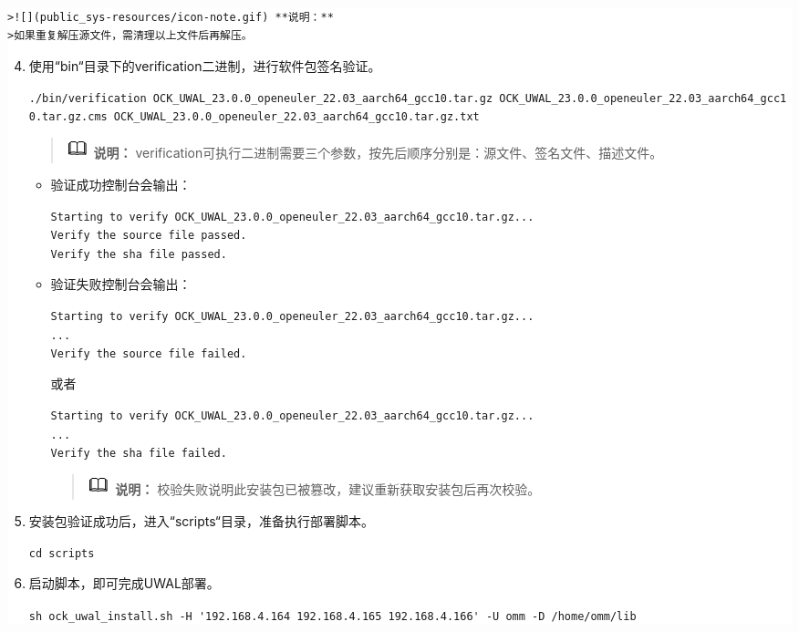     >![](public_sys-resources/icon-note.gif) **说明：** 
    >如果重复解压源文件，需清理以上文件后再解压。

4.  使用“bin“目录下的verification二进制，进行软件包签名验证。

    ```
    ./bin/verification OCK_UWAL_23.0.0_openeuler_22.03_aarch64_gcc10.tar.gz OCK_UWAL_23.0.0_openeuler_22.03_aarch64_gcc10.tar.gz.cms OCK_UWAL_23.0.0_openeuler_22.03_aarch64_gcc10.tar.gz.txt
    ```

    >![](public_sys-resources/icon-note.gif) **说明：** 
    >verification可执行二进制需要三个参数，按先后顺序分别是：源文件、签名文件、描述文件。

    -   验证成功控制台会输出：

        ```
        Starting to verify OCK_UWAL_23.0.0_openeuler_22.03_aarch64_gcc10.tar.gz...
        Verify the source file passed.
        Verify the sha file passed.
        ```

    -   验证失败控制台会输出：

        ```
        Starting to verify OCK_UWAL_23.0.0_openeuler_22.03_aarch64_gcc10.tar.gz...
        ...
        Verify the source file failed.
        ```

        或者

        ```
        Starting to verify OCK_UWAL_23.0.0_openeuler_22.03_aarch64_gcc10.tar.gz...
        ...
        Verify the sha file failed.
        ```

        >![](public_sys-resources/icon-note.gif) **说明：** 
        >校验失败说明此安装包已被篡改，建议重新获取安装包后再次校验。

5.  安装包验证成功后，进入“scripts“目录，准备执行部署脚本。

    ```
    cd scripts
    ```

6.  启动脚本，即可完成UWAL部署。

    ```
    sh ock_uwal_install.sh -H '192.168.4.164 192.168.4.165 192.168.4.166' -U omm -D /home/omm/lib
    ```
